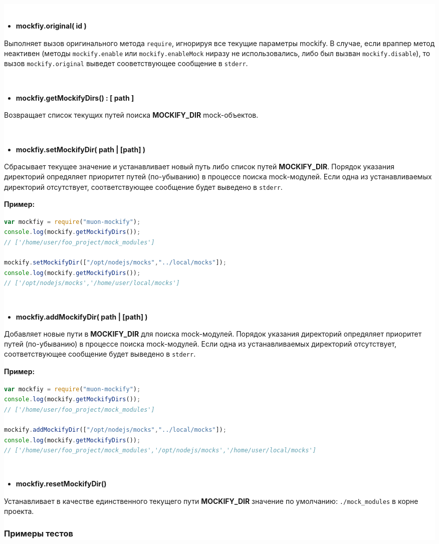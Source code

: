 &nbsp;
- **mockfiy.original( id )**

Выполняет вызов оригинального метода `require`, игнорируя все текущие параметры mockify. В случае, если враппер метод неактивен (методы `mockify.enable` или `mockify.enableMock` ниразу не использовались, либо был вызван `mockify.disable`), то вызов `mockify.original` выведет сооветствующее сообщение в `stderr`.

&nbsp;
- **mockfiy.getMockifyDirs() : [ path ]**

Возвращает список текущих путей поиска **MOCKIFY_DIR** mock-объектов. 

&nbsp;
- **mockfiy.setMockifyDir( path | [path] )**

Сбрасывает текущее значение и устанавливает новый путь либо список путей **MOCKIFY_DIR**. Порядок указания директорий опредяляет приоритет путей (по-убыванию) в процессе поиска mock-модулей.  Если одна из устанавливаемых директорий отсутствует, соответствующее сообщение будет выведено в `stderr`.

**Пример:**
```js
var mockfiy = require("muon-mockify");
console.log(mockify.getMockifyDirs());
// ['/home/user/foo_project/mock_modules']

mockify.setMockifyDir(["/opt/nodejs/mocks","../local/mocks"]);
console.log(mockify.getMockifyDirs());
// ['/opt/nodejs/mocks','/home/user/local/mocks']
```

&nbsp;
- **mockfiy.addMockifyDir( path | [path] )**

Добавляет новые пути в **MOCKIFY_DIR** для поиска mock-модулей. Порядок указания директорий опредяляет приоритет путей (по-убыванию) в процессе поиска mock-модулей.  Если одна из устанавливаемых директорий отсутствует, соответствующее сообщение будет выведено в `stderr`.

**Пример:**
```js
var mockfiy = require("muon-mockify");
console.log(mockify.getMockifyDirs());
// ['/home/user/foo_project/mock_modules']

mockify.addMockifyDir(["/opt/nodejs/mocks","../local/mocks"]);
console.log(mockify.getMockifyDirs());
// ['/home/user/foo_project/mock_modules','/opt/nodejs/mocks','/home/user/local/mocks']
```

&nbsp;
- **mockfiy.resetMockifyDir()**

Устанавливает в качестве единственного текущего пути **MOCKIFY_DIR** значение по умолчанию: `./mock_modules` в корне проекта.

### Примеры тестов
